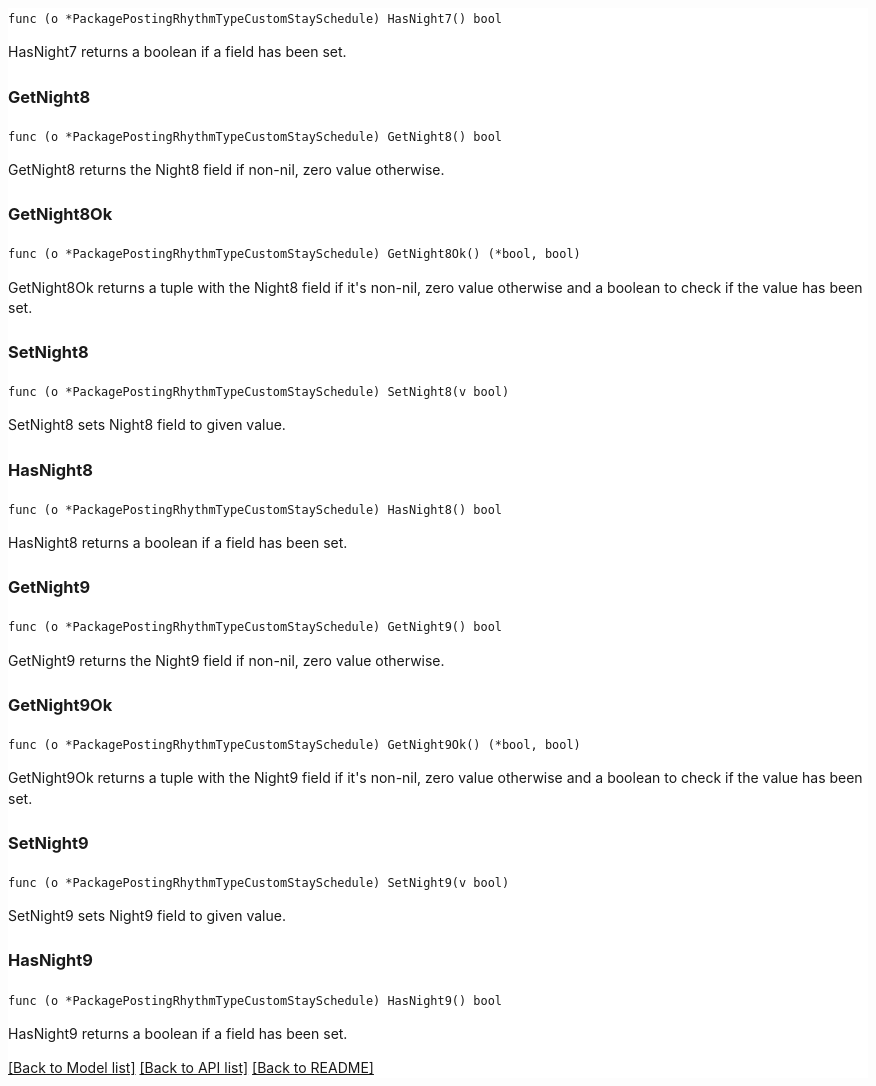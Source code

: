 `func (o *PackagePostingRhythmTypeCustomStaySchedule) HasNight7() bool`

HasNight7 returns a boolean if a field has been set.

### GetNight8

`func (o *PackagePostingRhythmTypeCustomStaySchedule) GetNight8() bool`

GetNight8 returns the Night8 field if non-nil, zero value otherwise.

### GetNight8Ok

`func (o *PackagePostingRhythmTypeCustomStaySchedule) GetNight8Ok() (*bool, bool)`

GetNight8Ok returns a tuple with the Night8 field if it's non-nil, zero value otherwise
and a boolean to check if the value has been set.

### SetNight8

`func (o *PackagePostingRhythmTypeCustomStaySchedule) SetNight8(v bool)`

SetNight8 sets Night8 field to given value.

### HasNight8

`func (o *PackagePostingRhythmTypeCustomStaySchedule) HasNight8() bool`

HasNight8 returns a boolean if a field has been set.

### GetNight9

`func (o *PackagePostingRhythmTypeCustomStaySchedule) GetNight9() bool`

GetNight9 returns the Night9 field if non-nil, zero value otherwise.

### GetNight9Ok

`func (o *PackagePostingRhythmTypeCustomStaySchedule) GetNight9Ok() (*bool, bool)`

GetNight9Ok returns a tuple with the Night9 field if it's non-nil, zero value otherwise
and a boolean to check if the value has been set.

### SetNight9

`func (o *PackagePostingRhythmTypeCustomStaySchedule) SetNight9(v bool)`

SetNight9 sets Night9 field to given value.

### HasNight9

`func (o *PackagePostingRhythmTypeCustomStaySchedule) HasNight9() bool`

HasNight9 returns a boolean if a field has been set.


[[Back to Model list]](../README.md#documentation-for-models) [[Back to API list]](../README.md#documentation-for-api-endpoints) [[Back to README]](../README.md)


